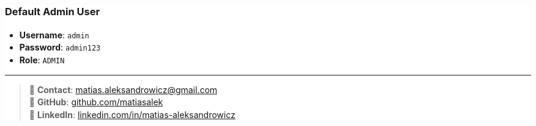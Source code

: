 ### Default Admin User
- **Username**: `admin`
- **Password**: `admin123`
- **Role**: `ADMIN`

---

> 📧 **Contact**: [matias.aleksandrowicz@gmail.com](mailto:matias.aleksandrowicz@gmail.com)  
> 🐙 **GitHub**: [github.com/matiasalek](https://github.com/matiasalek)  
> 💼 **LinkedIn**: [linkedin.com/in/matias-aleksandrowicz](https://www.linkedin.com/in/matias-aleksandrowicz/)